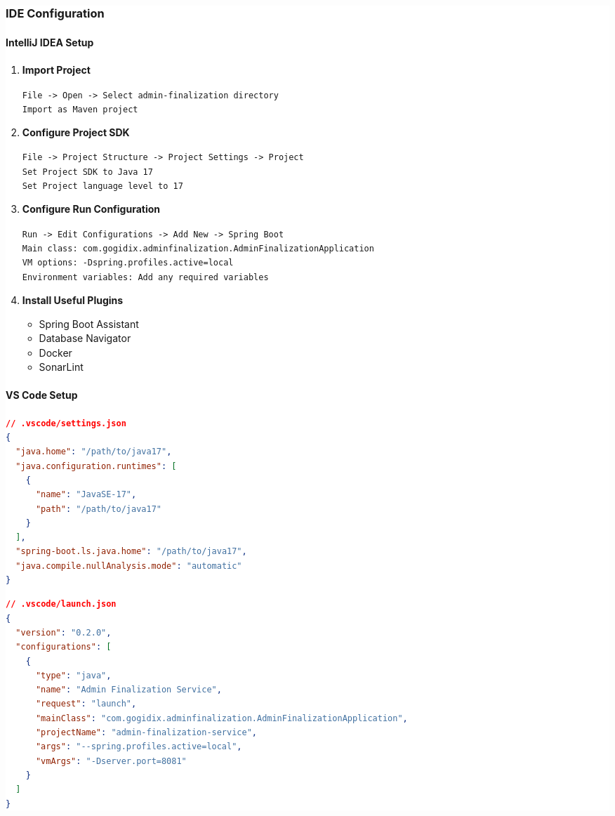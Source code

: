 ### IDE Configuration

#### IntelliJ IDEA Setup
1. **Import Project**
   ```
   File -> Open -> Select admin-finalization directory
   Import as Maven project
   ```

2. **Configure Project SDK**
   ```
   File -> Project Structure -> Project Settings -> Project
   Set Project SDK to Java 17
   Set Project language level to 17
   ```

3. **Configure Run Configuration**
   ```
   Run -> Edit Configurations -> Add New -> Spring Boot
   Main class: com.gogidix.adminfinalization.AdminFinalizationApplication
   VM options: -Dspring.profiles.active=local
   Environment variables: Add any required variables
   ```

4. **Install Useful Plugins**
   - Spring Boot Assistant
   - Database Navigator
   - Docker
   - SonarLint

#### VS Code Setup
```json
// .vscode/settings.json
{
  "java.home": "/path/to/java17",
  "java.configuration.runtimes": [
    {
      "name": "JavaSE-17",
      "path": "/path/to/java17"
    }
  ],
  "spring-boot.ls.java.home": "/path/to/java17",
  "java.compile.nullAnalysis.mode": "automatic"
}
```

```json
// .vscode/launch.json
{
  "version": "0.2.0",
  "configurations": [
    {
      "type": "java",
      "name": "Admin Finalization Service",
      "request": "launch",
      "mainClass": "com.gogidix.adminfinalization.AdminFinalizationApplication",
      "projectName": "admin-finalization-service",
      "args": "--spring.profiles.active=local",
      "vmArgs": "-Dserver.port=8081"
    }
  ]
}
```
